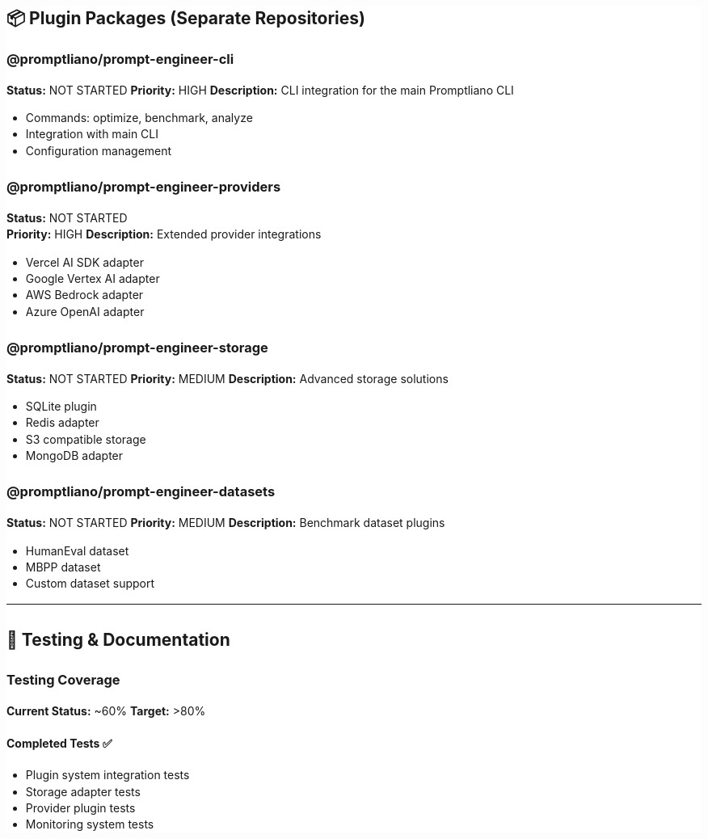 ## 📦 Plugin Packages (Separate Repositories)

### @promptliano/prompt-engineer-cli
**Status:** NOT STARTED
**Priority:** HIGH
**Description:** CLI integration for the main Promptliano CLI
- Commands: optimize, benchmark, analyze
- Integration with main CLI
- Configuration management

### @promptliano/prompt-engineer-providers
**Status:** NOT STARTED  
**Priority:** HIGH
**Description:** Extended provider integrations
- Vercel AI SDK adapter
- Google Vertex AI adapter
- AWS Bedrock adapter
- Azure OpenAI adapter

### @promptliano/prompt-engineer-storage
**Status:** NOT STARTED
**Priority:** MEDIUM
**Description:** Advanced storage solutions
- SQLite plugin
- Redis adapter
- S3 compatible storage
- MongoDB adapter

### @promptliano/prompt-engineer-datasets
**Status:** NOT STARTED
**Priority:** MEDIUM
**Description:** Benchmark dataset plugins
- HumanEval dataset
- MBPP dataset
- Custom dataset support

---

## 🧪 Testing & Documentation

### Testing Coverage
**Current Status:** ~60%
**Target:** >80%

#### Completed Tests ✅
- Plugin system integration tests
- Storage adapter tests
- Provider plugin tests
- Monitoring system tests
